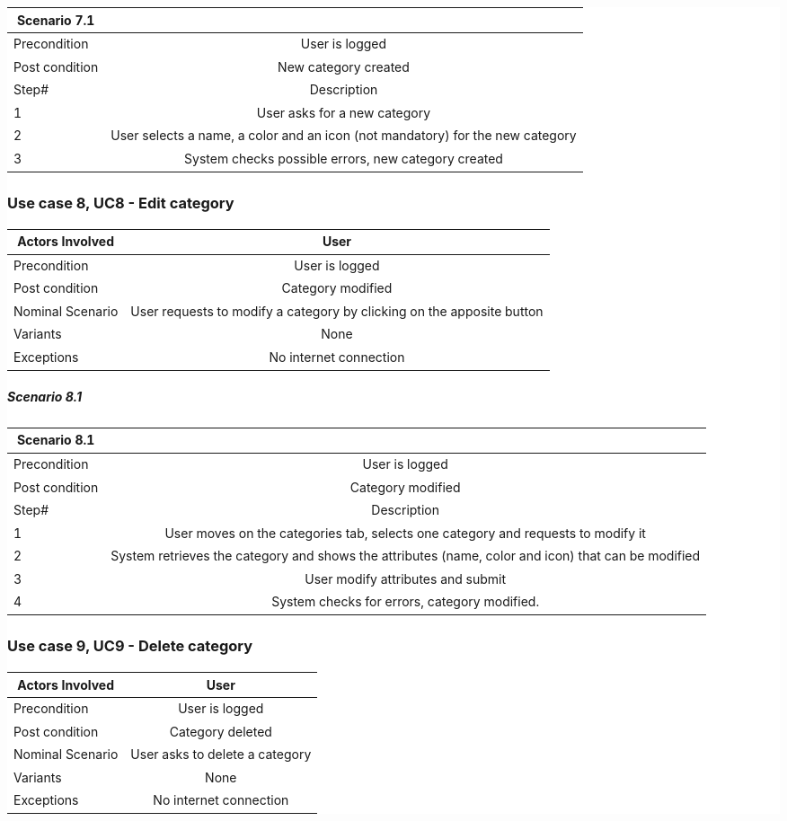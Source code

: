 | Scenario 7.1        |                                                                                  |
| ------------------- |:--------------------------------------------------------------------------------:| 
| Precondition        | User is logged                                                                   |
| Post condition      | New category created                                                             |
| Step#               | Description                                                                      |
|  1                  | User asks for a new category                                                     |  
|  2                  | User selects a name, a color and an icon (not mandatory) for the new category    |
|  3                  | System checks possible errors, new category created                              |

### Use case 8, UC8 - Edit category 

| Actors Involved     | User                                                                            |
| ------------------- |:-------------------------------------------------------------------------------:| 
| Precondition        | User is logged                                                                  |
| Post condition      | Category modified                                                               |
| Nominal Scenario    | User requests to modify a category by clicking on the apposite button           |
| Variants            | None                                                                            |
| Exceptions          | No internet connection                                                          |

##### Scenario 8.1 

| Scenario 8.1        |                                                                                                      |
| ------------------- |:----------------------------------------------------------------------------------------------------:| 
| Precondition        | User is logged                                                                                       |
| Post condition      | Category modified                                                                                    |
| Step#               | Description                                                                                          |
|  1                  | User moves on the categories tab, selects one category and requests to modify it                     |  
|  2                  | System retrieves the category and shows the attributes (name, color and icon) that can be modified   |
|  3                  | User modify attributes and submit                                                                    |
|  4                  | System checks for errors, category modified.                                                         |

### Use case 9, UC9 - Delete category 

| Actors Involved     | User                                                                            |
| ------------------- |:-------------------------------------------------------------------------------:| 
| Precondition        | User is logged                                                                  |
| Post condition      | Category deleted                                                                |
| Nominal Scenario    | User asks to delete a category                                                  |
| Variants            | None                                                                            |
| Exceptions          | No internet connection                                                          |
